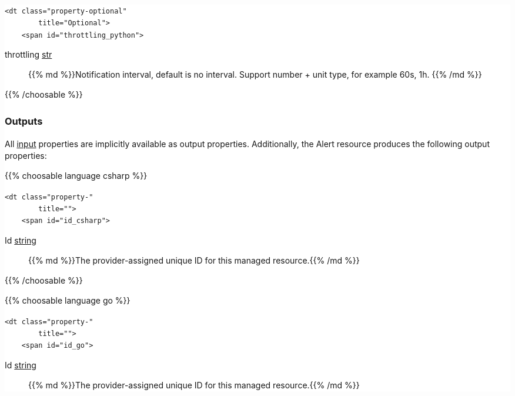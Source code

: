     <dt class="property-optional"
            title="Optional">
        <span id="throttling_python">
<a href="#throttling_python" style="color: inherit; text-decoration: inherit;">throttling</a>
</span> 
        <span class="property-indicator"></span>
        <span class="property-type"><a href="https://docs.python.org/3/library/stdtypes.html">str</a></span>
    </dt>
    <dd>{{% md %}}Notification interval, default is no interval. Support number + unit type, for example 60s, 1h.
{{% /md %}}</dd>

</dl>
{{% /choosable %}}






### Outputs

All [input](#inputs) properties are implicitly available as output properties. Additionally, the Alert resource produces the following output properties:




{{% choosable language csharp %}}
<dl class="resources-properties">

    <dt class="property-"
            title="">
        <span id="id_csharp">
<a href="#id_csharp" style="color: inherit; text-decoration: inherit;">Id</a>
</span> 
        <span class="property-indicator"></span>
        <span class="property-type"><a href="https://docs.microsoft.com/en-us/dotnet/csharp/language-reference/builtin-types/built-in-types">string</a></span>
    </dt>
    <dd>{{% md %}}The provider-assigned unique ID for this managed resource.{{% /md %}}</dd>

</dl>
{{% /choosable %}}


{{% choosable language go %}}
<dl class="resources-properties">

    <dt class="property-"
            title="">
        <span id="id_go">
<a href="#id_go" style="color: inherit; text-decoration: inherit;">Id</a>
</span> 
        <span class="property-indicator"></span>
        <span class="property-type"><a href="https://golang.org/pkg/builtin/#string">string</a></span>
    </dt>
    <dd>{{% md %}}The provider-assigned unique ID for this managed resource.{{% /md %}}</dd>
